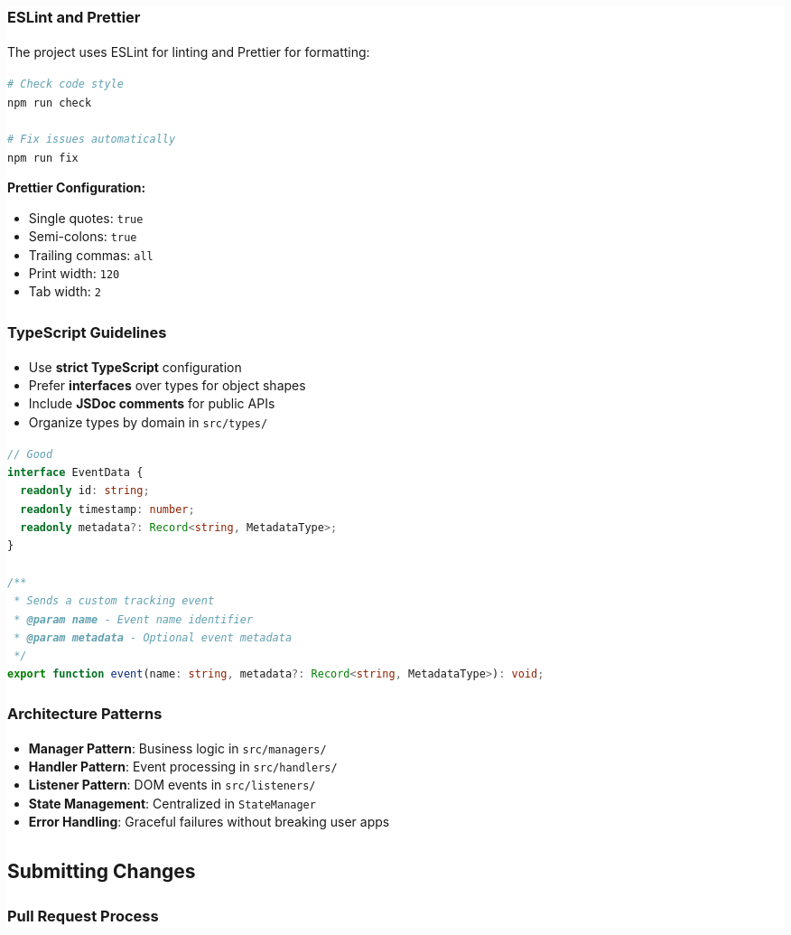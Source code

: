 ### ESLint and Prettier

The project uses ESLint for linting and Prettier for formatting:

```bash
# Check code style
npm run check

# Fix issues automatically  
npm run fix
```

**Prettier Configuration:**
- Single quotes: `true`
- Semi-colons: `true`
- Trailing commas: `all`
- Print width: `120`
- Tab width: `2`

### TypeScript Guidelines

- Use **strict TypeScript** configuration
- Prefer **interfaces** over types for object shapes
- Include **JSDoc comments** for public APIs
- Organize types by domain in `src/types/`

```typescript
// Good
interface EventData {
  readonly id: string;
  readonly timestamp: number;
  readonly metadata?: Record<string, MetadataType>;
}

/**
 * Sends a custom tracking event
 * @param name - Event name identifier
 * @param metadata - Optional event metadata
 */
export function event(name: string, metadata?: Record<string, MetadataType>): void;
```

### Architecture Patterns

- **Manager Pattern**: Business logic in `src/managers/`
- **Handler Pattern**: Event processing in `src/handlers/`  
- **Listener Pattern**: DOM events in `src/listeners/`
- **State Management**: Centralized in `StateManager`
- **Error Handling**: Graceful failures without breaking user apps

## Submitting Changes

### Pull Request Process
